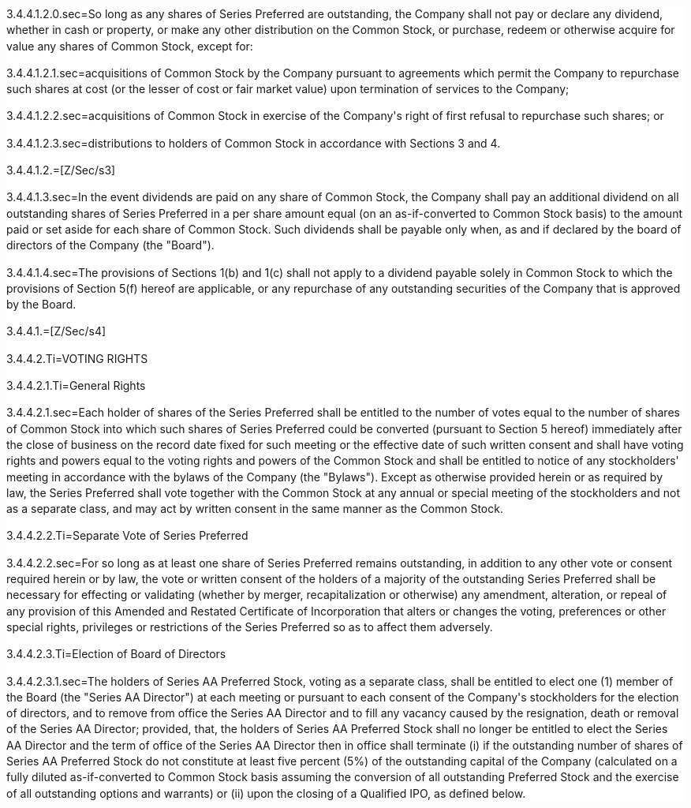 3.4.4.1.2.0.sec=So long as any shares of Series Preferred are outstanding, the Company shall not pay or declare any dividend, whether in cash or property, or make any other distribution on the Common Stock, or purchase, redeem or otherwise acquire for value any shares of Common Stock, except for:

3.4.4.1.2.1.sec=acquisitions of Common Stock by the Company pursuant to agreements which permit the Company to repurchase such shares at cost (or the lesser of cost or fair market value) upon termination of services to the Company; 

3.4.4.1.2.2.sec=acquisitions of Common Stock in exercise of the Company's right of first refusal to repurchase such shares; or

3.4.4.1.2.3.sec=distributions to holders of Common Stock in accordance with Sections 3 and 4.

3.4.4.1.2.=[Z/Sec/s3]

3.4.4.1.3.sec=In the event dividends are paid on any share of Common Stock, the Company shall pay an additional dividend on all outstanding shares of Series Preferred in a per share amount equal (on an as-if-converted to Common Stock basis) to the amount paid or set aside for each share of Common Stock.  Such dividends shall be payable only when, as and if declared by the board of directors of the Company (the "Board").

3.4.4.1.4.sec=The provisions of Sections 1(b) and 1(c) shall not apply to a dividend payable solely in Common Stock to which the provisions of Section 5(f) hereof are applicable, or any repurchase of any outstanding securities of the Company that is approved by the Board.

3.4.4.1.=[Z/Sec/s4]

3.4.4.2.Ti=VOTING RIGHTS

3.4.4.2.1.Ti=General Rights

3.4.4.2.1.sec=Each holder of shares of the Series Preferred shall be entitled to the number of votes equal to the number of shares of Common Stock into which such shares of Series Preferred could be converted (pursuant to Section 5 hereof) immediately after the close of business on the record date fixed for such meeting or the effective date of such written consent and shall have voting rights and powers equal to the voting rights and powers of the Common Stock and shall be entitled to notice of any stockholders' meeting in accordance with the bylaws of the Company (the "Bylaws").  Except as otherwise provided herein or as required by law, the Series Preferred shall vote together with the Common Stock at any annual or special meeting of the stockholders and not as a separate class, and may act by written consent in the same manner as the Common Stock.

3.4.4.2.2.Ti=Separate Vote of Series Preferred

3.4.4.2.2.sec=For so long as at least one share of Series Preferred remains outstanding, in addition to any other vote or consent required herein or by law, the vote or written consent of the holders of a majority of the outstanding Series Preferred shall be necessary for effecting or validating (whether by merger, recapitalization or otherwise) any amendment, alteration, or repeal of any provision of this Amended and Restated Certificate of Incorporation that alters or changes the voting, preferences or other special rights, privileges or restrictions of the Series Preferred so as to affect them adversely.

3.4.4.2.3.Ti=Election of Board of Directors

3.4.4.2.3.1.sec=The holders of Series AA Preferred Stock, voting as a separate class, shall be entitled to elect one (1) member of the Board (the "Series AA Director") at each meeting or pursuant to each consent of the Company's stockholders for the election of directors, and to remove from office the Series AA Director and to fill any vacancy caused by the resignation, death or removal of the Series AA Director; provided, that, the holders of Series AA Preferred Stock shall no longer be entitled to elect the Series AA Director and the term of office of the Series AA Director then in office shall terminate (i) if the outstanding number of shares of Series AA Preferred Stock do not constitute at least five percent (5%) of the outstanding capital of the Company (calculated on a fully diluted as-if-converted to Common Stock basis assuming the conversion of all outstanding Preferred Stock and the exercise of all outstanding options and warrants) or (ii) upon the closing of a Qualified IPO, as defined below.  
